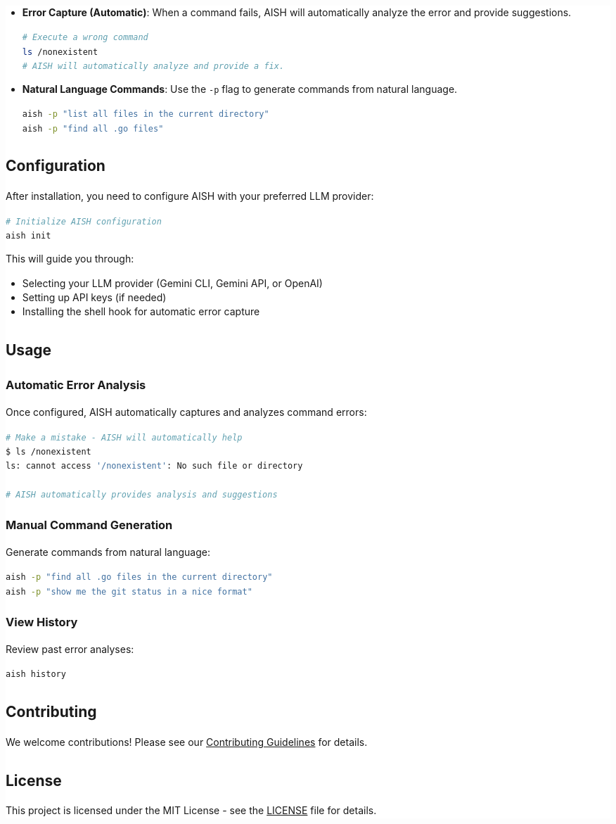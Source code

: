 -   **Error Capture (Automatic)**: When a command fails, AISH will automatically analyze the error and provide suggestions.
    ```bash
    # Execute a wrong command
    ls /nonexistent
    # AISH will automatically analyze and provide a fix.
    ```
-   **Natural Language Commands**: Use the `-p` flag to generate commands from natural language.
    ```bash
    aish -p "list all files in the current directory"
    aish -p "find all .go files"
    ```

## Configuration

After installation, you need to configure AISH with your preferred LLM provider:

```bash
# Initialize AISH configuration
aish init
```

This will guide you through:
- Selecting your LLM provider (Gemini CLI, Gemini API, or OpenAI)
- Setting up API keys (if needed)
- Installing the shell hook for automatic error capture

## Usage

### Automatic Error Analysis
Once configured, AISH automatically captures and analyzes command errors:

```bash
# Make a mistake - AISH will automatically help
$ ls /nonexistent
ls: cannot access '/nonexistent': No such file or directory

# AISH automatically provides analysis and suggestions
```

### Manual Command Generation
Generate commands from natural language:

```bash
aish -p "find all .go files in the current directory"
aish -p "show me the git status in a nice format"
```

### View History
Review past error analyses:

```bash
aish history
```

## Contributing

We welcome contributions! Please see our [Contributing Guidelines](CONTRIBUTING.md) for details.

## License

This project is licensed under the MIT License - see the [LICENSE](LICENSE) file for details.
